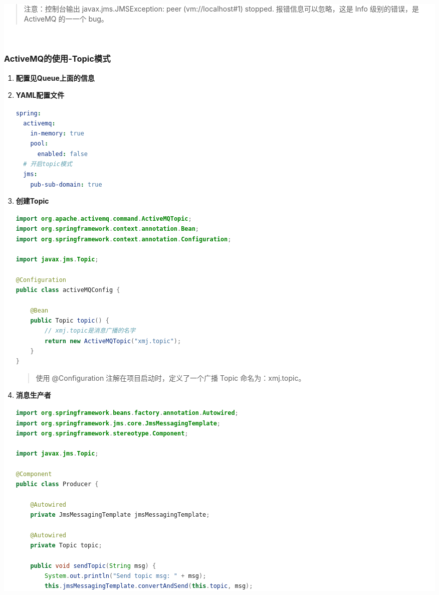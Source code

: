    > 注意：控制台输出 javax.jms.JMSException: peer (vm://localhost#1) stopped. 报错信息可以忽略，这是 Info 级别的错误，是 ActiveMQ 的⼀一个 bug。

​		

### ActiveMQ的使用-Topic模式

1. **配置见Queue上面的信息**

   

2. **YAML配置文件**

   ```yaml
   spring:
     activemq:
       in-memory: true
       pool:
         enabled: false
     # 开启topic模式    
     jms:
       pub-sub-domain: true
   ```

3. **创建Topic**

   ```java
   import org.apache.activemq.command.ActiveMQTopic;
   import org.springframework.context.annotation.Bean;
   import org.springframework.context.annotation.Configuration;
   
   import javax.jms.Topic;
   
   @Configuration
   public class activeMQConfig {
   
       @Bean
       public Topic topic() {
           // xmj.topic是消息广播的名字
           return new ActiveMQTopic("xmj.topic");
       }
   }
   
   ```

   > 使用 @Configuration 注解在项目启动时，定义了一个广播 Topic 命名为：xmj.topic。



4. **消息生产者**

   ```java
   import org.springframework.beans.factory.annotation.Autowired;
   import org.springframework.jms.core.JmsMessagingTemplate;
   import org.springframework.stereotype.Component;
   
   import javax.jms.Topic;
   
   @Component
   public class Producer {
   
       @Autowired
       private JmsMessagingTemplate jmsMessagingTemplate;
   
       @Autowired
       private Topic topic;
   
       public void sendTopic(String msg) {
           System.out.println("Send topic msg: " + msg);
           this.jmsMessagingTemplate.convertAndSend(this.topic, msg);
   ```
